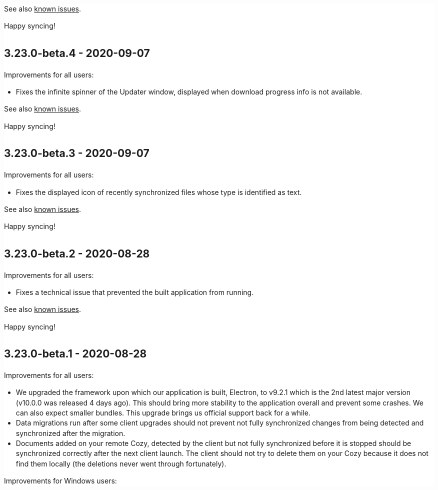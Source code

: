 See also [known issues](https://github.com/cozy-labs/cozy-desktop/blob/master/KNOWN_ISSUES.md).

Happy syncing!

## 3.23.0-beta.4 - 2020-09-07

Improvements for all users:

- Fixes the infinite spinner of the Updater window, displayed when download
  progress info is not available.

See also [known issues](https://github.com/cozy-labs/cozy-desktop/blob/master/KNOWN_ISSUES.md).

Happy syncing!

## 3.23.0-beta.3 - 2020-09-07

Improvements for all users:

- Fixes the displayed icon of recently synchronized files whose type is
  identified as text.

See also [known issues](https://github.com/cozy-labs/cozy-desktop/blob/master/KNOWN_ISSUES.md).

Happy syncing!

## 3.23.0-beta.2 - 2020-08-28

Improvements for all users:

- Fixes a technical issue that prevented the built application from running.

See also [known issues](https://github.com/cozy-labs/cozy-desktop/blob/master/KNOWN_ISSUES.md).

Happy syncing!

## 3.23.0-beta.1 - 2020-08-28

Improvements for all users:

- We upgraded the framework upon which our application is built, Electron, to
  v9.2.1 which is the 2nd latest major version (v10.0.0 was released 4 days
  ago). This should bring more stability to the application overall and prevent
  some crashes. We can also expect smaller bundles. This upgrade brings us
  official support back for a while.
- Data migrations run after some client upgrades should not prevent not fully
  synchronized changes from being detected and synchronized after the
  migration.
- Documents added on your remote Cozy, detected by the client but not fully
  synchronized before it is stopped should be synchronized correctly after the
  next client launch. The client should not try to delete them on your Cozy
  because it does not find them locally (the deletions never went through
  fortunately).

Improvements for Windows users:
